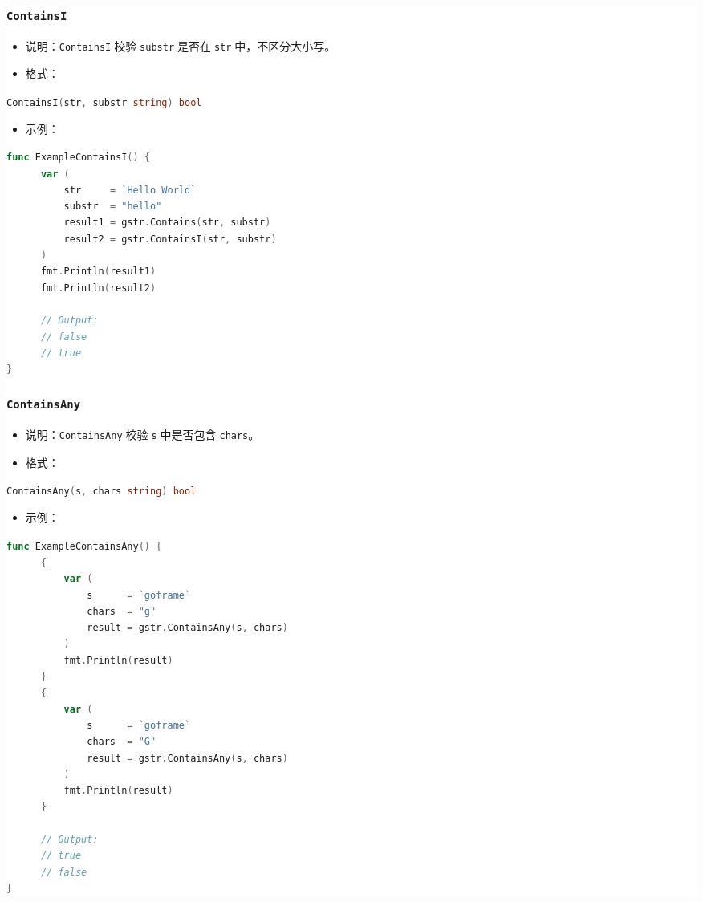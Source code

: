 
### `ContainsI`

- 说明：`ContainsI` 校验 `substr` 是否在 `str` 中，不区分大小写。

- 格式：

```go
ContainsI(str, substr string) bool
```

- 示例：

```go
func ExampleContainsI() {
      var (
          str     = `Hello World`
          substr  = "hello"
          result1 = gstr.Contains(str, substr)
          result2 = gstr.ContainsI(str, substr)
      )
      fmt.Println(result1)
      fmt.Println(result2)

      // Output:
      // false
      // true
}
```


### `ContainsAny`

- 说明：`ContainsAny` 校验 `s` 中是否包含 `chars`。

- 格式：

```go
ContainsAny(s, chars string) bool
```

- 示例：

```go
func ExampleContainsAny() {
      {
          var (
              s      = `goframe`
              chars  = "g"
              result = gstr.ContainsAny(s, chars)
          )
          fmt.Println(result)
      }
      {
          var (
              s      = `goframe`
              chars  = "G"
              result = gstr.ContainsAny(s, chars)
          )
          fmt.Println(result)
      }

      // Output:
      // true
      // false
}
```
